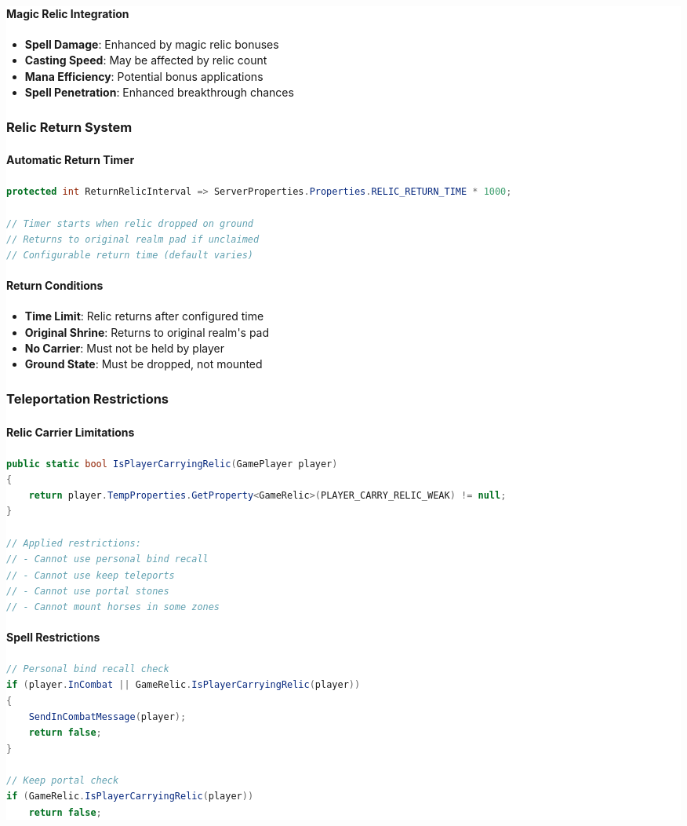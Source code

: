 #### Magic Relic Integration
- **Spell Damage**: Enhanced by magic relic bonuses
- **Casting Speed**: May be affected by relic count
- **Mana Efficiency**: Potential bonus applications
- **Spell Penetration**: Enhanced breakthrough chances

### Relic Return System

#### Automatic Return Timer
```csharp
protected int ReturnRelicInterval => ServerProperties.Properties.RELIC_RETURN_TIME * 1000;

// Timer starts when relic dropped on ground
// Returns to original realm pad if unclaimed
// Configurable return time (default varies)
```

#### Return Conditions
- **Time Limit**: Relic returns after configured time
- **Original Shrine**: Returns to original realm's pad
- **No Carrier**: Must not be held by player
- **Ground State**: Must be dropped, not mounted

### Teleportation Restrictions

#### Relic Carrier Limitations
```csharp
public static bool IsPlayerCarryingRelic(GamePlayer player)
{
    return player.TempProperties.GetProperty<GameRelic>(PLAYER_CARRY_RELIC_WEAK) != null;
}

// Applied restrictions:
// - Cannot use personal bind recall
// - Cannot use keep teleports  
// - Cannot use portal stones
// - Cannot mount horses in some zones
```

#### Spell Restrictions
```csharp
// Personal bind recall check
if (player.InCombat || GameRelic.IsPlayerCarryingRelic(player))
{
    SendInCombatMessage(player);
    return false;
}

// Keep portal check
if (GameRelic.IsPlayerCarryingRelic(player))
    return false;
```
